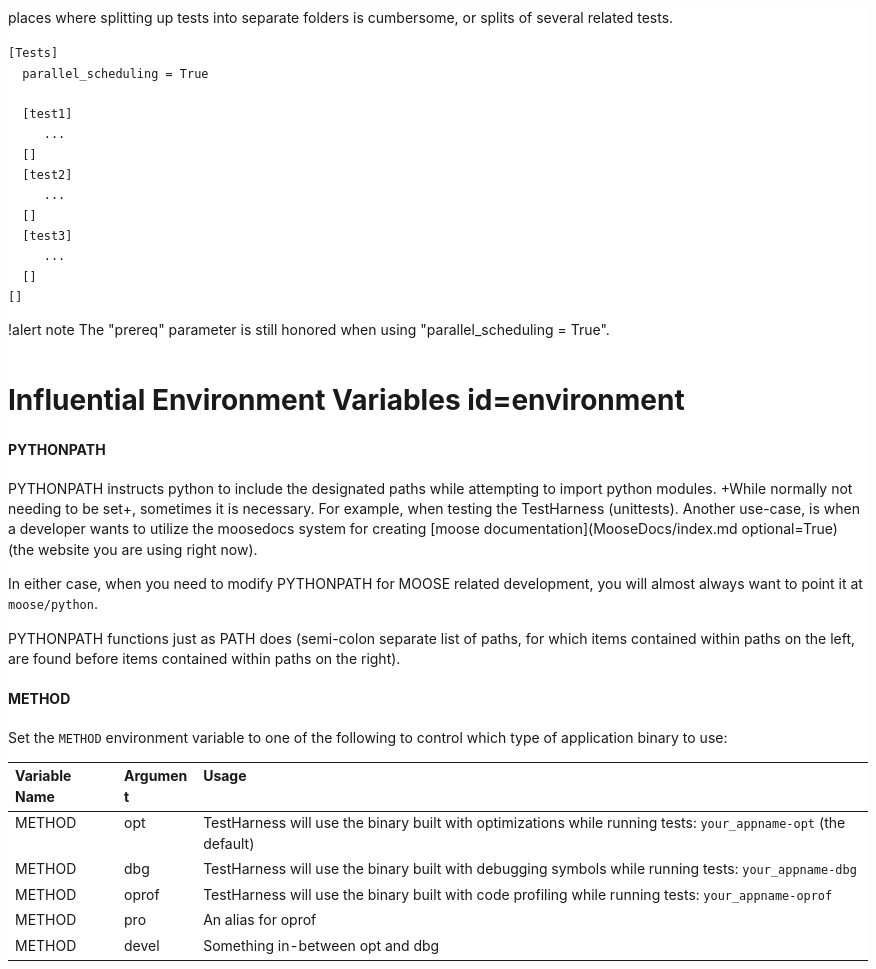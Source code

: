 places where splitting up tests into separate folders is cumbersome, or splits of several related tests.

```
[Tests]
  parallel_scheduling = True

  [test1]
     ...
  []
  [test2]
     ...
  []
  [test3]
     ...
  []
[]
```

!alert note
The "prereq" parameter is still honored when using "parallel_scheduling = True".


# Influential Environment Variables id=environment

#### PYTHONPATH

PYTHONPATH instructs python to include the designated paths while attempting to import python modules. +While normally not needing to be set+, sometimes it is necessary. For example, when testing the TestHarness (unittests). Another use-case, is when a developer wants to utilize the moosedocs system for creating [moose documentation](MooseDocs/index.md optional=True) (the website you are using right now).

In either case, when you need to modify PYTHONPATH for MOOSE related development, you will almost always want to point it at `moose/python`.

PYTHONPATH functions just as PATH does (semi-colon separate list of paths, for which items contained within paths on the left, are found before items contained within paths on the right).

#### METHOD

Set the `METHOD` environment variable to one of the following to control which type of application binary to use:

| Variable Name | Argument | Usage |
| :- | :- | :- |
| METHOD | opt | TestHarness will use the binary built with optimizations while running tests: `your_appname-opt` (the default) |
| METHOD | dbg | TestHarness will use the binary built with debugging symbols while running tests: `your_appname-dbg` |
| METHOD | oprof | TestHarness will use the binary built with code profiling while running tests: `your_appname-oprof` |
| METHOD | pro | An alias for oprof |
| METHOD | devel | Something in-between opt and dbg |
